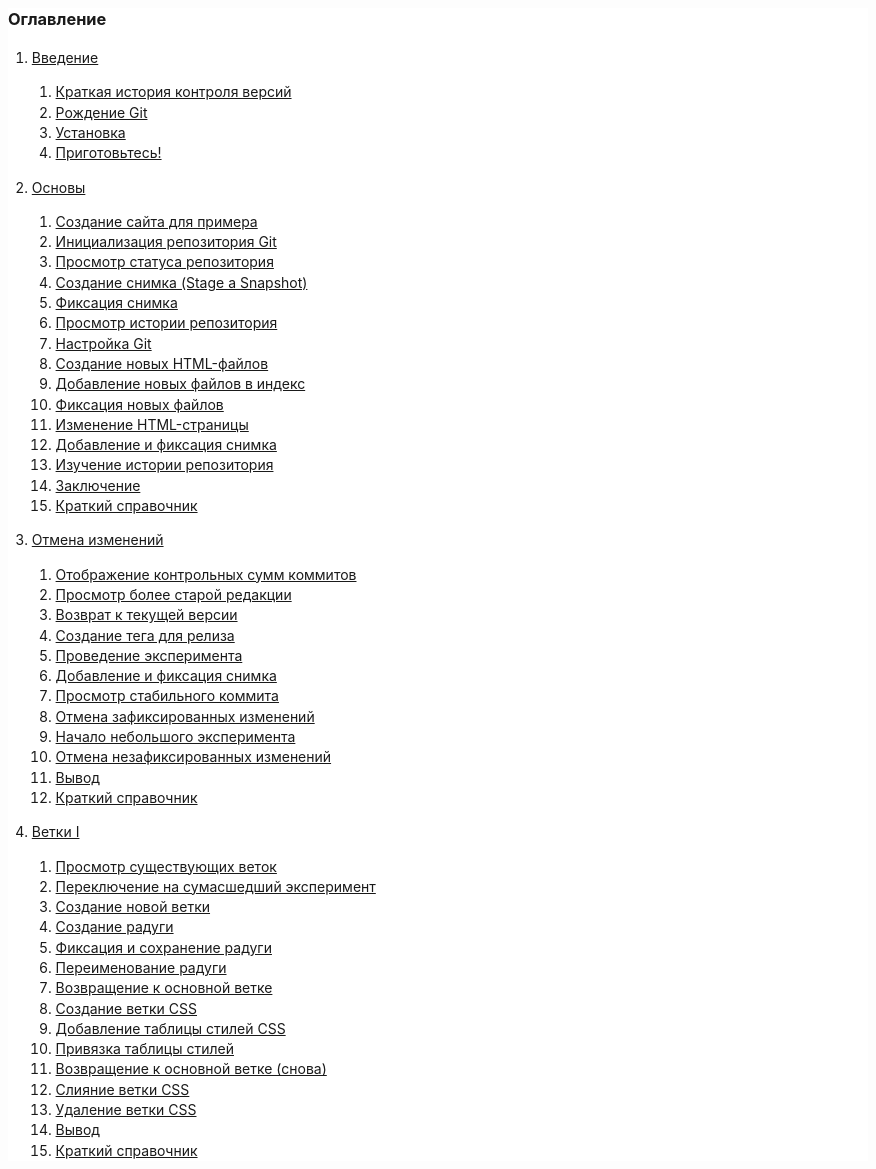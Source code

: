 ### Оглавление

1. [Введение](#1%20введение)
    1. [Краткая история контроля версий](#1%20краткая%20история%20контроля%20версий)
    2. [Рождение Git](#2%20рождение%20git)
    3. [Установка](#3%20установка)
    4. [Приготовьтесь!](#4%20приготовьтесь!)

2. [Основы](#2%20основы)
    1. [Создание сайта для примера](#1%20создание%20сайта%20для%20примера)
    2. [Инициализация репозитория Git](#2%20инициализация%20репозитория%20git)
    3. [Просмотр статуса репозитория](#3%20просмотр%20статуса%20репозитория)
    4. [Создание снимка (Stage a Snapshot)](#4%20создание%20снимка%20(stage%20a%20snapshot))
    5. [Фиксация снимка](#5%20фиксация%20снимка)
    6. [Просмотр истории репозитория](#6%20просмотр%20истории%20репозитория)
    7. [Настройка Git](#7%20настройка%20git)
    8. [Создание новых HTML-файлов](#8%20создание%20новых%20html-файлов)
    9. [Добавление новых файлов в индекс](#9%20добавление%20новых%20файлов%20в%20индекс)
    10. [Фиксация новых файлов](#10%20фиксация%20новых%20файлов)
    11. [Изменение HTML-страницы](#11%20изменение%20html-страницы)
    12. [Добавление и фиксация снимка](#12%20добавление%20и%20фиксация%20снимка)
    13. [Изучение истории  репозитория](#13%20изучение%20истории%20репозитория)
    14. [Заключение](#14%20заключение)
    15. [Краткий справочник](#15%20краткий%20справочник%20(Основы))

3. [Отмена изменений](#3%20отмена%20изменений)
	1. [Отображение контрольных сумм коммитов](#1%20отображение%20контрольных%20сумм%20коммитов)
	2. [Просмотр более старой редакции](#2%20просмотр%20более%20старой%20редакции)
	3. [Возврат к текущей версии](#3%20возврат%20к%20текущей%20версии)
	4. [Создание тега для релиза](#4%20создание%20тега%20для%20релиза)
	5. [Проведение эксперимента](#5%20проведение%20эксперимента)
	6. [Добавление и фиксация снимка](#6%20добавление%20и%20фиксация%20снимка)
	7. [Просмотр стабильного коммита](#7%20просмотр%20стабильного%20коммита)
	8. [Отмена зафиксированных изменений](#8%20отмена%20зафиксированных%20изменений)
	9. [Начало небольшого эксперимента](#9%20начало%20небольшого%20эксперимента)
	10. [Отмена незафиксированных изменений](#10%20отмена%20незафиксированных%20изменений)
	11. [Вывод](#11%20вывод)
	12. [Краткий справочник](#12%20краткий%20справочник%20(Отмена%20изменений))

4. [Ветки I](#4%20ветки%20i)
    1. [Просмотр существующих веток](#1%20просмотр%20существующих%20веток)
    2. [Переключение на сумасшедший эксперимент](#2%20переключение%20на%20сумасшедший%20эксперимент)
    3. [Создание новой ветки](#3%20создание%20новой%20ветки)
    4. [Создание радуги](#4%20создание%20радуги)
    5. [Фиксация и сохранение радуги](#5%20фиксация%20и%20сохранение%20радуги)
    6. [Переименование радуги](#6%20переименование%20радуги)
    7. [Возвращение к основной ветке](#7%20возвращение%20к%20основной%20ветке)
    8. [Создание ветки CSS](#8%20создание%20ветки%20css)
    9. [Добавление таблицы стилей CSS](#9%20добавление%20таблицы%20стилей%20css)
    10. [Привязка таблицы стилей](#10%20привязка%20таблицы%20стилей)
    11. [Возвращение к основной ветке (снова)](#11%20возвращение%20к%20основной%20ветке%20(снова))
    12. [Слияние ветки CSS](#12%20слияние%20ветки%20css)
    13. [Удаление ветки CSS](#13%20удаление%20ветки%20css)
    14. [Вывод](#14%20вывод)
    15. [Краткий справочник](#15%20краткий%20справочник%20(Ветки%20I))
